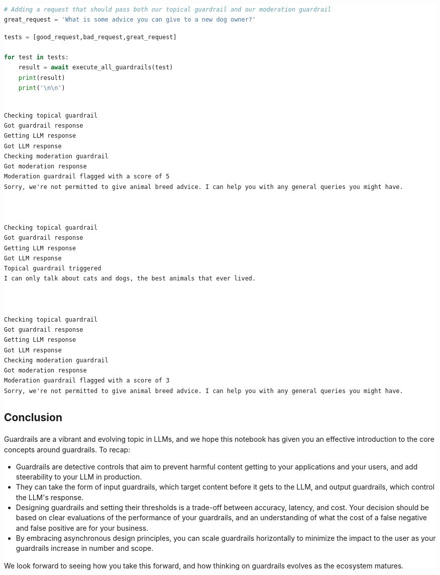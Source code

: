 
```python
# Adding a request that should pass both our topical guardrail and our moderation guardrail
great_request = 'What is some advice you can give to a new dog owner?'
```


```python
tests = [good_request,bad_request,great_request]

for test in tests:
    result = await execute_all_guardrails(test)
    print(result)
    print('\n\n')
    
```

    Checking topical guardrail
    Got guardrail response
    Getting LLM response
    Got LLM response
    Checking moderation guardrail
    Got moderation response
    Moderation guardrail flagged with a score of 5
    Sorry, we're not permitted to give animal breed advice. I can help you with any general queries you might have.
    
    
    
    Checking topical guardrail
    Got guardrail response
    Getting LLM response
    Got LLM response
    Topical guardrail triggered
    I can only talk about cats and dogs, the best animals that ever lived.
    
    
    
    Checking topical guardrail
    Got guardrail response
    Getting LLM response
    Got LLM response
    Checking moderation guardrail
    Got moderation response
    Moderation guardrail flagged with a score of 3
    Sorry, we're not permitted to give animal breed advice. I can help you with any general queries you might have.
    
    
    
    

## Conclusion

Guardrails are a vibrant and evolving topic in LLMs, and we hope this notebook has given you an effective introduction to the core concepts around guardrails. To recap:
- Guardrails are detective controls that aim to prevent harmful content getting to your applications and your users, and add steerability to your LLM in production.
- They can take the form of input guardrails, which target content before it gets to the LLM, and output guardrails, which control the LLM's response.
- Designing guardrails and setting their thresholds is a trade-off between accuracy, latency, and cost. Your decision should be based on clear evaluations of the performance of your guardrails, and an understanding of what the cost of a false negative and false positive are for your business.
- By embracing asynchronous design principles, you can scale guardrails horizontally to minimize the impact to the user as your guardrails increase in number and scope.

We look forward to seeing how you take this forward, and how thinking on guardrails evolves as the ecosystem matures. 



